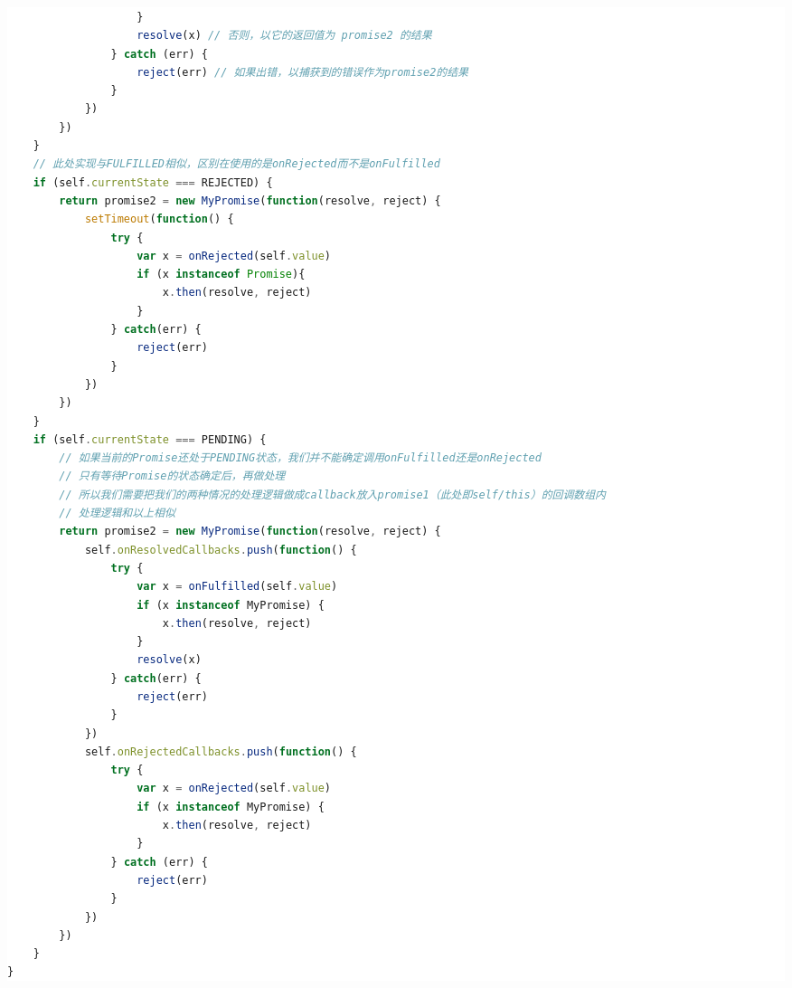 ```js
                	}
                	resolve(x) // 否则，以它的返回值为 promise2 的结果
            	} catch (err) {
                	reject(err) // 如果出错，以捕获到的错误作为promise2的结果
            	}
            })
        })
    }
    // 此处实现与FULFILLED相似，区别在使用的是onRejected而不是onFulfilled
    if (self.currentState === REJECTED) {
        return promise2 = new MyPromise(function(resolve, reject) {
            setTimeout(function() {
                try {
                	var x = onRejected(self.value)
                	if (x instanceof Promise){
                    	x.then(resolve, reject)
                	}
            	} catch(err) {
                	reject(err)
            	}
            })
        })
    }
    if (self.currentState === PENDING) {
        // 如果当前的Promise还处于PENDING状态，我们并不能确定调用onFulfilled还是onRejected
        // 只有等待Promise的状态确定后，再做处理
        // 所以我们需要把我们的两种情况的处理逻辑做成callback放入promise1（此处即self/this）的回调数组内
        // 处理逻辑和以上相似
        return promise2 = new MyPromise(function(resolve, reject) {
            self.onResolvedCallbacks.push(function() {
                try {
                    var x = onFulfilled(self.value)
                    if (x instanceof MyPromise) {
                        x.then(resolve, reject)
                    }
                    resolve(x)
                } catch(err) {
                    reject(err)
                }
            })
            self.onRejectedCallbacks.push(function() {
                try {
                    var x = onRejected(self.value)
                    if (x instanceof MyPromise) {
                        x.then(resolve, reject)
                    }
                } catch (err) {
                    reject(err)
                }
            })
        })
    }
}
```
